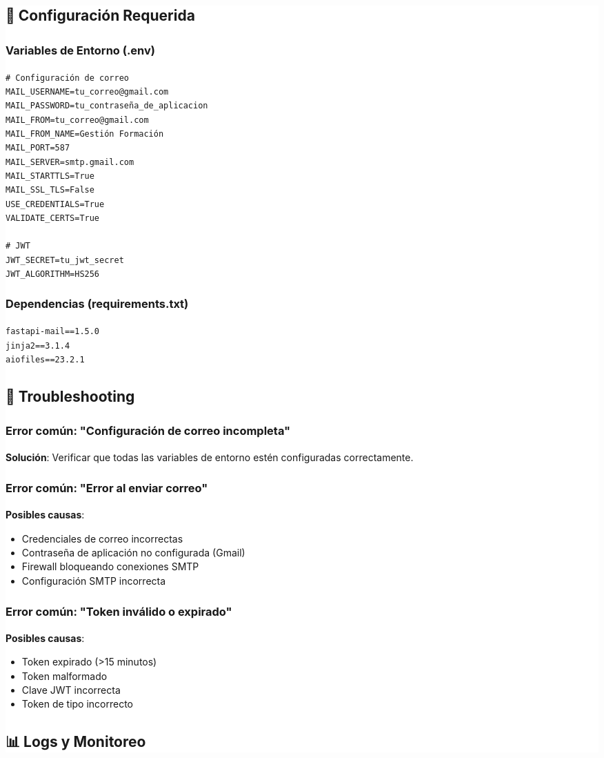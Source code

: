 ## 🔧 Configuración Requerida

### Variables de Entorno (.env)
```env
# Configuración de correo
MAIL_USERNAME=tu_correo@gmail.com
MAIL_PASSWORD=tu_contraseña_de_aplicacion
MAIL_FROM=tu_correo@gmail.com
MAIL_FROM_NAME=Gestión Formación
MAIL_PORT=587
MAIL_SERVER=smtp.gmail.com
MAIL_STARTTLS=True
MAIL_SSL_TLS=False
USE_CREDENTIALS=True
VALIDATE_CERTS=True

# JWT
JWT_SECRET=tu_jwt_secret
JWT_ALGORITHM=HS256
```

### Dependencias (requirements.txt)
```
fastapi-mail==1.5.0
jinja2==3.1.4
aiofiles==23.2.1
```

## 🐛 Troubleshooting

### Error común: "Configuración de correo incompleta"
**Solución**: Verificar que todas las variables de entorno estén configuradas correctamente.

### Error común: "Error al enviar correo"
**Posibles causas**:
- Credenciales de correo incorrectas
- Contraseña de aplicación no configurada (Gmail)
- Firewall bloqueando conexiones SMTP
- Configuración SMTP incorrecta

### Error común: "Token inválido o expirado"
**Posibles causas**:
- Token expirado (>15 minutos)
- Token malformado
- Clave JWT incorrecta
- Token de tipo incorrecto

## 📊 Logs y Monitoreo
